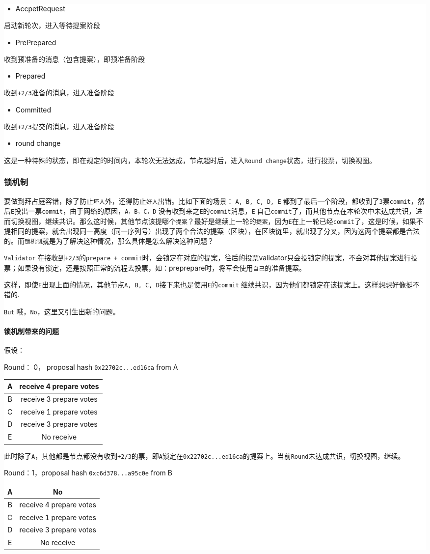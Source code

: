 - AccpetRequest 

启动新轮次，进入等待提案阶段

- PrePrepared

收到预准备的消息（包含提案），即预准备阶段

- Prepared 

收到`+2/3`准备的消息，进入准备阶段

- Committed

收到`+2/3`提交的消息，进入准备阶段

- round change

这是一种特殊的状态，即在规定的时间内，本轮次无法达成，节点超时后，进入`Round change`状态，进行投票，切换视图。

### 锁机制

要做到拜占庭容错，除了防止`坏人`外，还得防止`好人`出错。比如下面的场景：
`A, B, C, D, E` 都到了最后一个阶段，都收到了`3`票`commit`，然后`E`投出一票`commit`，由于网络的原因，`A，B，C，D` 没有收到来之`E`的`commit`消息，`E` 自己`commit`了，而其他节点在本轮次中未达成共识，进而切换视图，继续共识。那么这时候，其他节点该提哪个`提案`？最好是继续上一轮的`提案`，因为`E`在上一轮已经`commit`了，这是时候，如果不提相同的提案，就会出现同一高度（同一序列号）出现了两个合法的提案（区块），在区块链里，就出现了分叉，因为这两个提案都是合法的。而`锁机制`就是为了解决这种情况，那么具体是怎么解决这种问题？

`Validator` 在接收到`+2/3`的`prepare + commit`时，会锁定在对应的提案，往后的投票validator只会投锁定的提案，不会对其他提案进行投票；如果没有锁定，还是按照正常的流程去投票，如：preprepare时，将军会使用`自己`的准备提案。

这样，即使`E`出现上面的情况，其他节点`A, B, C, D`接下来也是使用`E`的`commit` 继续共识，因为他们都锁定在该提案上。这样想想好像挺不错的.

`But` 哦，`No`，这里又引生出新的问题。

#### 锁机制带来的问题

假设：

Round： 0， proposal hash `0x22702c...ed16ca` from A

|  A   | receive 4 prepare votes |
| :--: | :---------------------: |
|  B   | receive 3 prepare votes |
|  C   | receive 1 prepare votes |
|  D   | receive 3 prepare votes |
|  E   |       No receive        |

此时除了`A`，其他都是节点都没有收到`+2/3`的票，即`A`锁定在`0x22702c...ed16ca`的提案上。当前`Round`未达成共识，切换视图，继续。

Round：1，proposal hash `0xc6d378...a95c0e` from B

|  A   |           No            |
| :--: | :---------------------: |
|  B   | receive 4 prepare votes |
|  C   | receive 1 prepare votes |
|  D   | receive 3 prepare votes |
|  E   |       No receive        |
